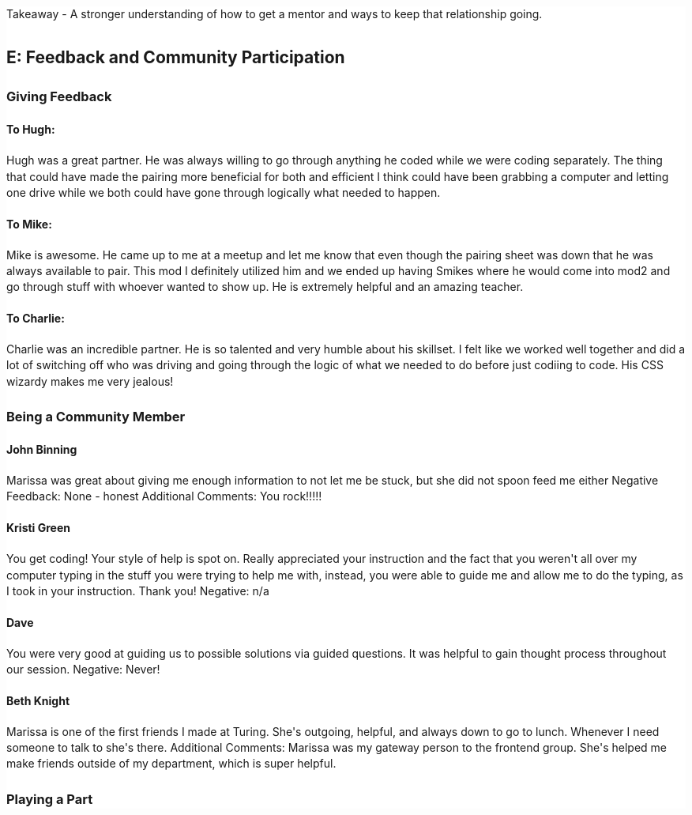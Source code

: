 Takeaway - A stronger understanding of how to get a mentor and ways to keep that relationship going. 

## E: Feedback and Community Participation

### Giving Feedback

#### To Hugh: 
Hugh was a great partner. He was always willing to go through anything he coded while we were coding separately. The thing that could have made the pairing more beneficial for both and efficient I think could have been grabbing a computer and letting one drive while we both could have gone through logically what needed to happen. 

#### To Mike:
Mike is awesome. He came up to me at a meetup and let me know that even though the pairing sheet was down that he was always available to pair. 
This mod I definitely utilized him and we ended up having Smikes where he would come into mod2 and go through stuff with whoever wanted to show up. He is extremely  helpful and an amazing teacher. 

#### To Charlie:
Charlie was an incredible partner. He is so talented and very humble about his skillset. I felt like we worked well together and did a lot of switching off who was driving and going through the logic of what we needed to do before just codiing to code. His CSS wizardy makes me very jealous! 

### Being a Community Member
#### John Binning
Marissa was great about giving me enough information to not let me be stuck, but she did not spoon feed me either
Negative Feedback: None - honest
Additional Comments: You rock!!!!!

#### Kristi Green
You get coding! Your style of help is spot on. Really appreciated your instruction and the fact that you weren't all over my computer typing in the stuff you were trying to help me with, instead, you were able to guide me and allow me to do the typing, as I took in your instruction. Thank you!
Negative: n/a

#### Dave
You were very good at guiding us to possible solutions via guided questions. It was helpful to gain thought process throughout our session.
Negative: Never!

#### Beth Knight
Marissa is one of the first friends I made at Turing. She's outgoing, helpful, and always down to go to lunch. Whenever I need someone to talk to she's there.
Additional Comments: Marissa was my gateway person to the frontend group. She's helped me make friends outside of my department, which is super helpful.

### Playing a Part
